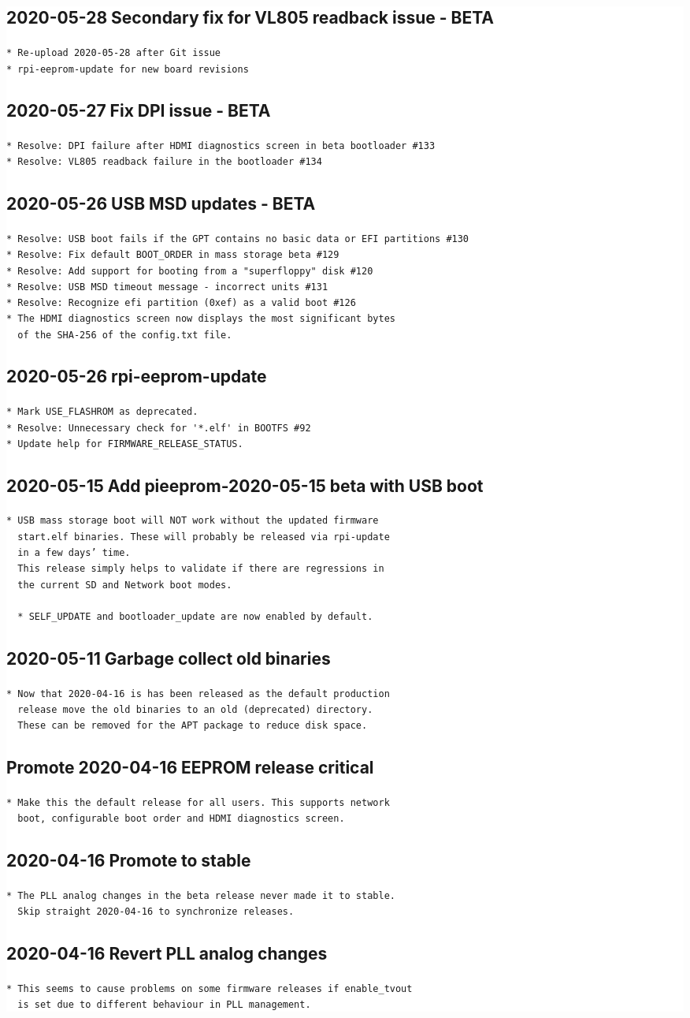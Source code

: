 ## 2020-05-28 Secondary fix for VL805 readback issue - BETA
    * Re-upload 2020-05-28 after Git issue
    * rpi-eeprom-update for new board revisions

## 2020-05-27 Fix DPI issue - BETA
    * Resolve: DPI failure after HDMI diagnostics screen in beta bootloader #133
    * Resolve: VL805 readback failure in the bootloader #134

## 2020-05-26 USB MSD updates - BETA
    * Resolve: USB boot fails if the GPT contains no basic data or EFI partitions #130
    * Resolve: Fix default BOOT_ORDER in mass storage beta #129
    * Resolve: Add support for booting from a "superfloppy" disk #120
    * Resolve: USB MSD timeout message - incorrect units #131
    * Resolve: Recognize efi partition (0xef) as a valid boot #126
    * The HDMI diagnostics screen now displays the most significant bytes
      of the SHA-256 of the config.txt file.

## 2020-05-26 rpi-eeprom-update
    * Mark USE_FLASHROM as deprecated.
    * Resolve: Unnecessary check for '*.elf' in BOOTFS #92
    * Update help for FIRMWARE_RELEASE_STATUS.

## 2020-05-15 Add pieeprom-2020-05-15 beta with USB boot
    * USB mass storage boot will NOT work without the updated firmware
      start.elf binaries. These will probably be released via rpi-update
      in a few days’ time.
      This release simply helps to validate if there are regressions in
      the current SD and Network boot modes.

      * SELF_UPDATE and bootloader_update are now enabled by default.

## 2020-05-11 Garbage collect old binaries
    * Now that 2020-04-16 is has been released as the default production
      release move the old binaries to an old (deprecated) directory.
      These can be removed for the APT package to reduce disk space.

## Promote 2020-04-16 EEPROM release critical
    * Make this the default release for all users. This supports network
      boot, configurable boot order and HDMI diagnostics screen.

## 2020-04-16 Promote to stable
    * The PLL analog changes in the beta release never made it to stable.
      Skip straight 2020-04-16 to synchronize releases.

## 2020-04-16 Revert PLL analog changes
    * This seems to cause problems on some firmware releases if enable_tvout
      is set due to different behaviour in PLL management.
